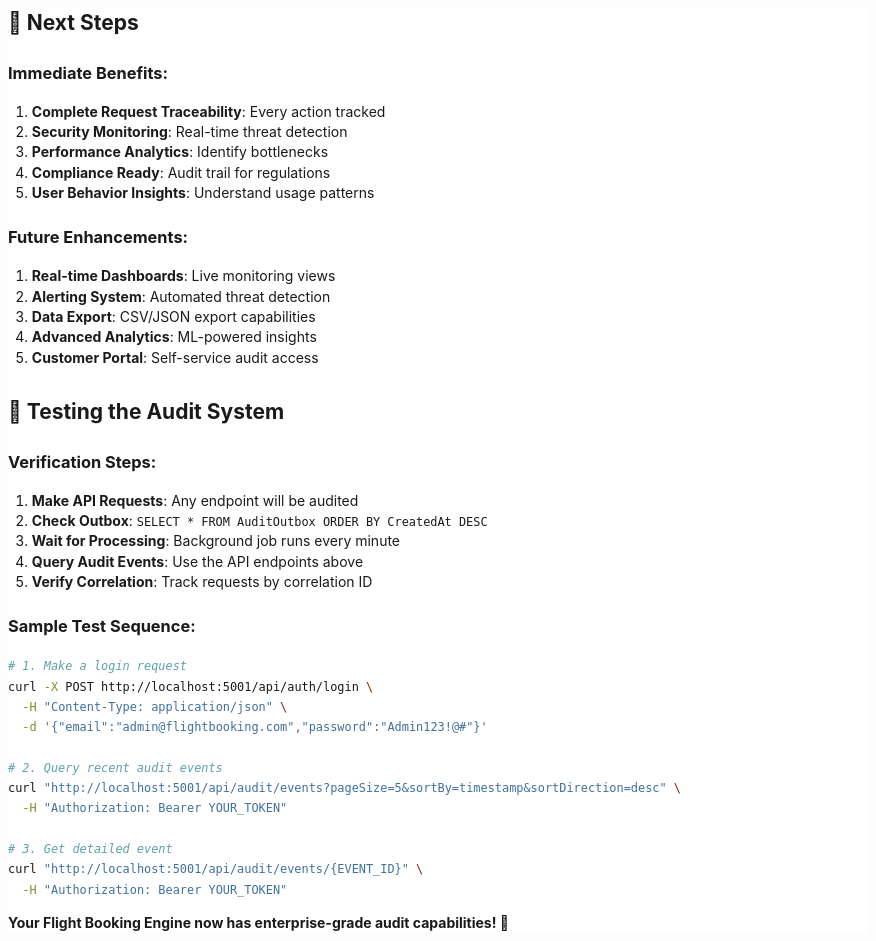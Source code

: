 ## 🚀 **Next Steps**

### **Immediate Benefits:**
1. **Complete Request Traceability**: Every action tracked
2. **Security Monitoring**: Real-time threat detection
3. **Performance Analytics**: Identify bottlenecks
4. **Compliance Ready**: Audit trail for regulations
5. **User Behavior Insights**: Understand usage patterns

### **Future Enhancements:**
1. **Real-time Dashboards**: Live monitoring views
2. **Alerting System**: Automated threat detection
3. **Data Export**: CSV/JSON export capabilities
4. **Advanced Analytics**: ML-powered insights
5. **Customer Portal**: Self-service audit access

## 🎯 **Testing the Audit System**

### **Verification Steps:**
1. **Make API Requests**: Any endpoint will be audited
2. **Check Outbox**: `SELECT * FROM AuditOutbox ORDER BY CreatedAt DESC`
3. **Wait for Processing**: Background job runs every minute
4. **Query Audit Events**: Use the API endpoints above
5. **Verify Correlation**: Track requests by correlation ID

### **Sample Test Sequence:**
```bash
# 1. Make a login request
curl -X POST http://localhost:5001/api/auth/login \
  -H "Content-Type: application/json" \
  -d '{"email":"admin@flightbooking.com","password":"Admin123!@#"}'

# 2. Query recent audit events
curl "http://localhost:5001/api/audit/events?pageSize=5&sortBy=timestamp&sortDirection=desc" \
  -H "Authorization: Bearer YOUR_TOKEN"

# 3. Get detailed event
curl "http://localhost:5001/api/audit/events/{EVENT_ID}" \
  -H "Authorization: Bearer YOUR_TOKEN"
```

**Your Flight Booking Engine now has enterprise-grade audit capabilities! 🎉**
